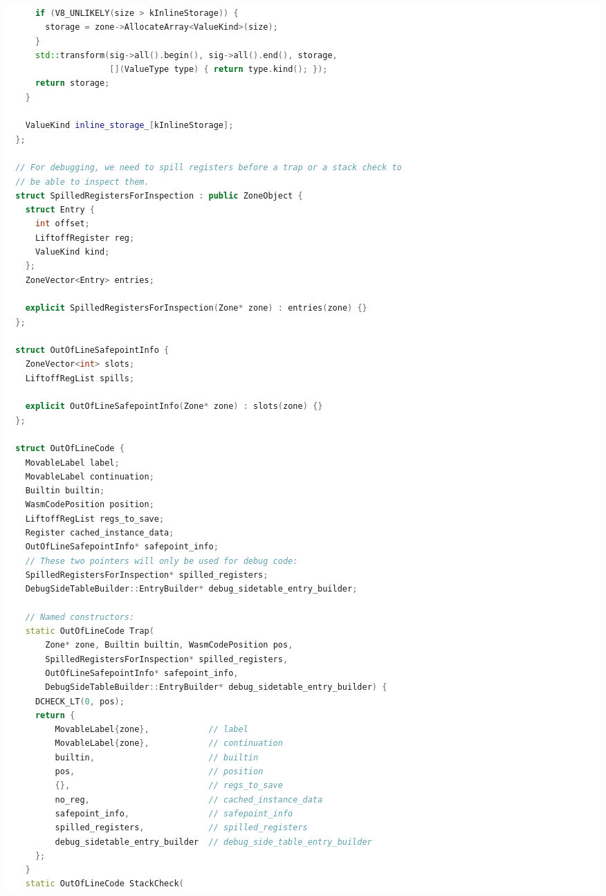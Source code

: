 ```cpp
      if (V8_UNLIKELY(size > kInlineStorage)) {
        storage = zone->AllocateArray<ValueKind>(size);
      }
      std::transform(sig->all().begin(), sig->all().end(), storage,
                     [](ValueType type) { return type.kind(); });
      return storage;
    }

    ValueKind inline_storage_[kInlineStorage];
  };

  // For debugging, we need to spill registers before a trap or a stack check to
  // be able to inspect them.
  struct SpilledRegistersForInspection : public ZoneObject {
    struct Entry {
      int offset;
      LiftoffRegister reg;
      ValueKind kind;
    };
    ZoneVector<Entry> entries;

    explicit SpilledRegistersForInspection(Zone* zone) : entries(zone) {}
  };

  struct OutOfLineSafepointInfo {
    ZoneVector<int> slots;
    LiftoffRegList spills;

    explicit OutOfLineSafepointInfo(Zone* zone) : slots(zone) {}
  };

  struct OutOfLineCode {
    MovableLabel label;
    MovableLabel continuation;
    Builtin builtin;
    WasmCodePosition position;
    LiftoffRegList regs_to_save;
    Register cached_instance_data;
    OutOfLineSafepointInfo* safepoint_info;
    // These two pointers will only be used for debug code:
    SpilledRegistersForInspection* spilled_registers;
    DebugSideTableBuilder::EntryBuilder* debug_sidetable_entry_builder;

    // Named constructors:
    static OutOfLineCode Trap(
        Zone* zone, Builtin builtin, WasmCodePosition pos,
        SpilledRegistersForInspection* spilled_registers,
        OutOfLineSafepointInfo* safepoint_info,
        DebugSideTableBuilder::EntryBuilder* debug_sidetable_entry_builder) {
      DCHECK_LT(0, pos);
      return {
          MovableLabel{zone},            // label
          MovableLabel{zone},            // continuation
          builtin,                       // builtin
          pos,                           // position
          {},                            // regs_to_save
          no_reg,                        // cached_instance_data
          safepoint_info,                // safepoint_info
          spilled_registers,             // spilled_registers
          debug_sidetable_entry_builder  // debug_side_table_entry_builder
      };
    }
    static OutOfLineCode StackCheck(
```